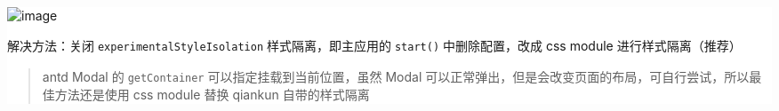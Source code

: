 ![image](https://static.jsonq.top/2024/10/21/171409984_cf72c26f-91fb-444d-a4a8-0f62768072a8.gif)

解决方法：关闭 `experimentalStyleIsolation` 样式隔离，即主应用的 `start()` 中删除配置，改成 css module 进行样式隔离（推荐）

> antd Modal 的 `getContainer` 可以指定挂载到当前位置，虽然 Modal 可以正常弹出，但是会改变页面的布局，可自行尝试，所以最佳方法还是使用 css module 替换 qiankun 自带的样式隔离
